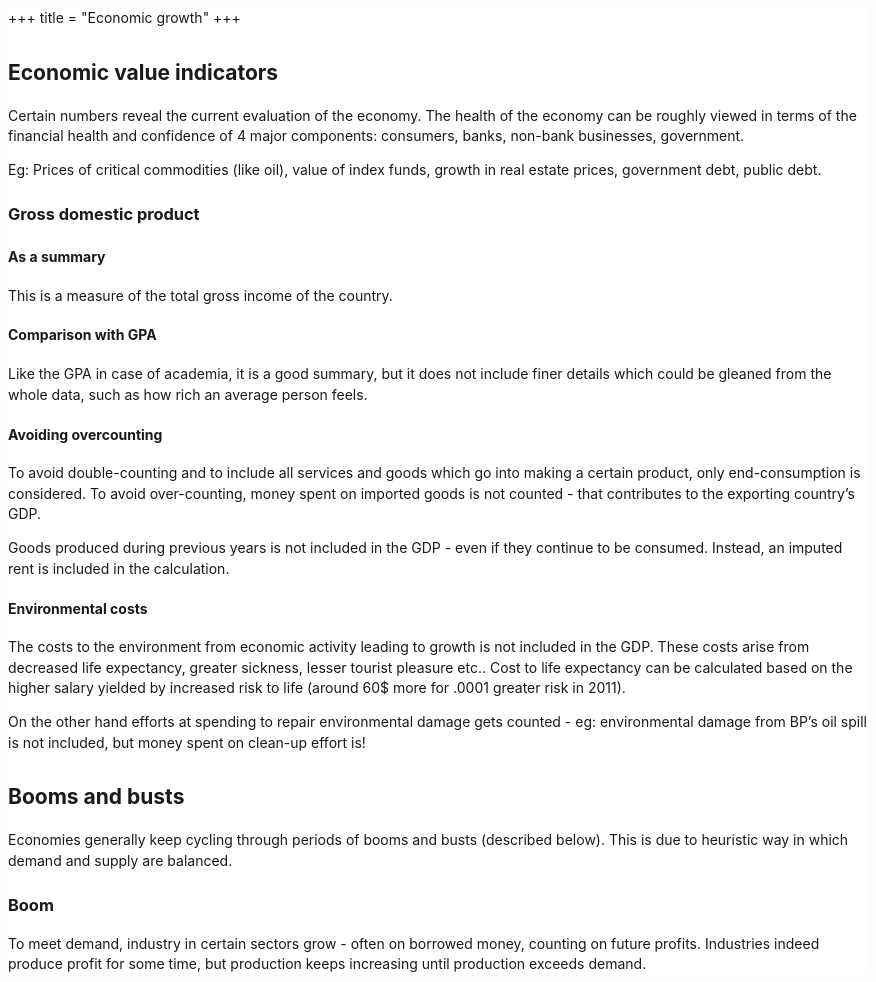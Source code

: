 +++
title = "Economic growth"
+++


## Economic value indicators

Certain numbers reveal the current evaluation of the economy. The health of the economy can be roughly viewed in terms of the financial health and confidence of 4 major components: consumers, banks, non-bank businesses, government.

Eg: Prices of critical commodities (like oil), value of index funds, growth in real estate prices, government debt, public debt.

### Gross domestic product

#### As a summary

This is a measure of the total gross income of the country.

#### Comparison with GPA

Like the GPA in case of academia, it is a good summary, but it does not include finer details which could be gleaned from the whole data, such as how rich an average person feels.

#### Avoiding overcounting

To avoid double-counting and to include all services and goods which go into making a certain product, only end-consumption is considered. To avoid over-counting, money spent on imported goods is not counted - that contributes to the exporting country’s GDP.

Goods produced during previous years is not included in the GDP - even if they continue to be consumed. Instead, an imputed rent is included in the calculation.

#### Environmental costs

The costs to the environment from economic activity leading to growth is not included in the GDP. These costs arise from decreased life expectancy, greater sickness, lesser tourist pleasure etc.. Cost to life expectancy can be calculated based on the higher salary yielded by increased risk to life (around 60$ more for .0001 greater risk in 2011).

On the other hand efforts at spending to repair environmental damage gets counted - eg: environmental damage from BP’s oil spill is not included, but money spent on clean-up effort is!

## Booms and busts

Economies generally keep cycling through periods of booms and busts (described below). This is due to heuristic way in which demand and supply are balanced.

### Boom

To meet demand, industry in certain sectors grow - often on borrowed money, counting on future profits. Industries indeed produce profit for some time, but production keeps increasing until production exceeds demand.
